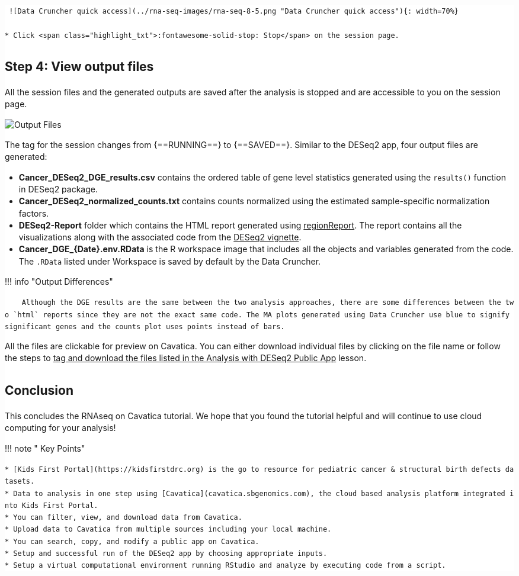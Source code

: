      ![Data Cruncher quick access](../rna-seq-images/rna-seq-8-5.png "Data Cruncher quick access"){: width=70%}

    * Click <span class="highlight_txt">:fontawesome-solid-stop: Stop</span> on the session page.

## Step 4: View output files

All the session files and the generated outputs are saved after the analysis is stopped and are accessible to you on the session page.

![Output Files](../rna-seq-images/rna-seq-8-6.png "Output Files")

The tag for the session changes from {==RUNNING==} to {==SAVED==}. Similar to the DESeq2 app, four output files are generated:

* **Cancer_DESeq2_DGE_results.csv** contains the ordered table of gene level statistics generated using the `results()` function in DESeq2 package.
* **Cancer_DESeq2_normalized_counts.txt** contains counts normalized using the estimated sample-specific normalization factors.
* **DESeq2-Report** folder which contains the HTML report generated using [regionReport](https://f1000research.com/articles/4-105/v2). The report contains all the visualizations along with the associated code from the [DESeq2 vignette](https://bioconductor.org/packages/release/bioc/vignettes/DESeq2/inst/doc/DESeq2.html#how-do-i-use-vst-or-rlog-data-for-differential-testing).
* **Cancer_DGE_{Date}.env.RData** is the R workspace image that includes all the objects and variables generated from the code. The `.RData` listed under Workspace is saved by default by the Data Cruncher.

!!! info "Output Differences"

        Although the DGE results are the same between the two analysis approaches, there are some differences between the two `html` reports since they are not the exact same code. The MA plots generated using Data Cruncher use blue to signify significant genes and the counts plot uses points instead of bars.

All the files are clickable for preview on Cavatica. You can either download individual files by clicking on the file name or follow the steps to [tag and download the files listed in the Analysis with DESeq2 Public App](./rna_seq_7.md#step-4-tag-download-analysis-outputs) lesson.

## Conclusion

This concludes the RNAseq on Cavatica tutorial. We hope that you found the tutorial helpful and will continue to use cloud computing for your analysis!

!!! note " Key Points"

    * [Kids First Portal](https://kidsfirstdrc.org) is the go to resource for pediatric cancer & structural birth defects datasets.
    * Data to analysis in one step using [Cavatica](cavatica.sbgenomics.com), the cloud based analysis platform integrated into Kids First Portal.
    * You can filter, view, and download data from Cavatica.
    * Upload data to Cavatica from multiple sources including your local machine.
    * You can search, copy, and modify a public app on Cavatica.
    * Setup and successful run of the DESeq2 app by choosing appropriate inputs.
    * Setup a virtual computational environment running RStudio and analyze by executing code from a script.
